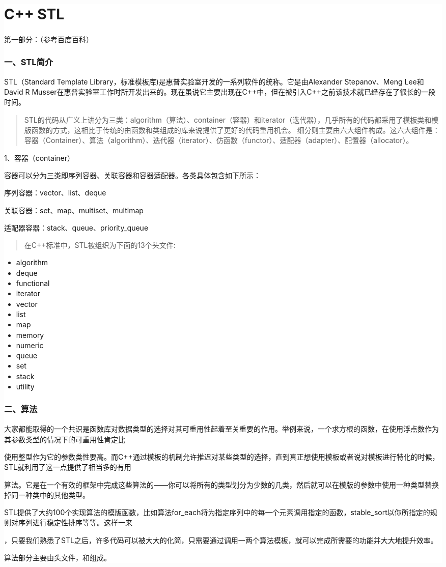 # C++ STL
第一部分：（参考百度百科）

### 一、STL简介

STL（Standard Template Library，标准模板库)是惠普实验室开发的一系列软件的统称。它是由Alexander Stepanov、Meng Lee和David R Musser在惠普实验室工作时所开发出来的。现在虽说它主要出现在C++中，但在被引入C++之前该技术就已经存在了很长的一段时间。

> STL的代码从广义上讲分为三类：algorithm（算法）、container（容器）和iterator（迭代器），几乎所有的代码都采用了模板类和模版函数的方式，这相比于传统的由函数和类组成的库来说提供了更好的代码重用机会。
> 细分则主要由六大组件构成。这六大组件是：
容器（Container）、算法（algorithm）、迭代器（iterator）、仿函数（functor）、适配器（adapter）、配置器（allocator）。



1、容器（container）

容器可以分为三类即序列容器、关联容器和容器适配器。各类具体包含如下所示：

序列容器：vector、list、deque

关联容器：set、map、multiset、multimap

适配器容器：stack、queue、priority_queue


> 在C++标准中，STL被组织为下面的13个头文件:  
 
- algorithm	
- deque	
- functional	
- iterator	
- vector	
- list	
- map	
- memory	
- numeric	
- queue		
- set		
- stack		
- utility		  


### 二、算法

大家都能取得的一个共识是函数库对数据类型的选择对其可重用性起着至关重要的作用。举例来说，一个求方根的函数，在使用浮点数作为其参数类型的情况下的可重用性肯定比

使用整型作为它的参数类性要高。而C++通过模板的机制允许推迟对某些类型的选择，直到真正想使用模板或者说对模板进行特化的时候，STL就利用了这一点提供了相当多的有用

算法。它是在一个有效的框架中完成这些算法的——你可以将所有的类型划分为少数的几类，然后就可以在模版的参数中使用一种类型替换掉同一种类中的其他类型。

STL提供了大约100个实现算法的模版函数，比如算法for_each将为指定序列中的每一个元素调用指定的函数，stable_sort以你所指定的规则对序列进行稳定性排序等等。这样一来

，只要我们熟悉了STL之后，许多代码可以被大大的化简，只需要通过调用一两个算法模板，就可以完成所需要的功能并大大地提升效率。

 

算法部分主要由头文件<algorithm>，<numeric>和<functional>组成。
